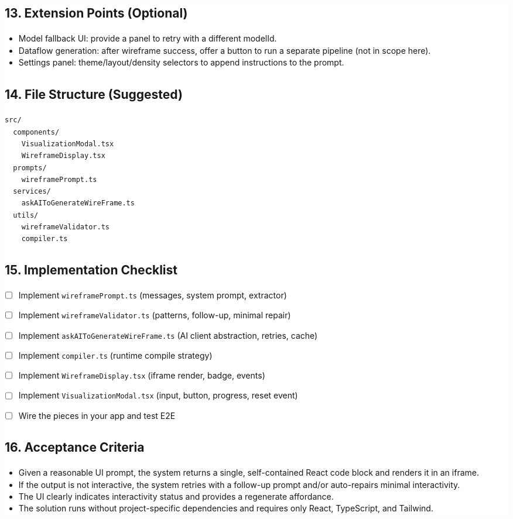 
## 13. Extension Points (Optional)

- Model fallback UI: provide a panel to retry with a different modelId.
- Dataflow generation: after wireframe success, offer a button to run a separate pipeline (not in scope here).
- Settings panel: theme/layout/density selectors to append instructions to the prompt.


## 14. File Structure (Suggested)

```
src/
  components/
    VisualizationModal.tsx
    WireframeDisplay.tsx
  prompts/
    wireframePrompt.ts
  services/
    askAIToGenerateWireFrame.ts
  utils/
    wireframeValidator.ts
    compiler.ts
```


## 15. Implementation Checklist

- [ ] Implement `wireframePrompt.ts` (messages, system prompt, extractor)
- [ ] Implement `wireframeValidator.ts` (patterns, follow-up, minimal repair)
- [ ] Implement `askAIToGenerateWireFrame.ts` (AI client abstraction, retries, cache)
- [ ] Implement `compiler.ts` (runtime compile strategy)
- [ ] Implement `WireframeDisplay.tsx` (iframe render, badge, events)
- [ ] Implement `VisualizationModal.tsx` (input, button, progress, reset event)
- [ ] Wire the pieces in your app and test E2E


## 16. Acceptance Criteria

- Given a reasonable UI prompt, the system returns a single, self-contained React code block and renders it in an iframe.
- If the output is not interactive, the system retries with a follow-up prompt and/or auto-repairs minimal interactivity.
- The UI clearly indicates interactivity status and provides a regenerate affordance.
- The solution runs without project-specific dependencies and requires only React, TypeScript, and Tailwind.
